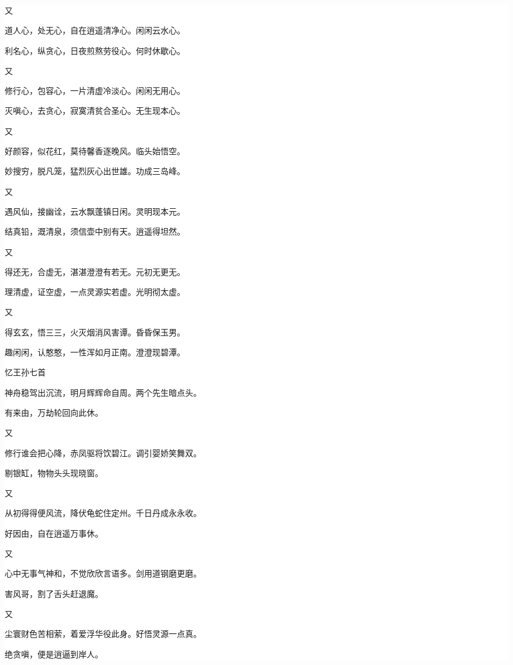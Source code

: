 又  

道人心，处无心，自在逍遥清净心。闲闲云水心。  

利名心，纵贪心，日夜煎熬劳役心。何时休歇心。  

又  

修行心，包容心，一片清虚冷淡心。闲闲无用心。  

灭嗔心，去贪心，寂寞清贫合圣心。无生现本心。  

又  

好颜容，似花红，莫待馨香逐晚风。临头始悟空。  

妙搜穷，脱凡笼，猛烈灰心出世雄。功成三岛峰。  

又  

遇风仙，接幽诠，云水飘蓬镇日闲。灵明现本元。  

结真铅，溉清泉，须信壶中别有天。逍遥得坦然。  

又  

得还无，合虚无，湛湛澄澄有若无。元初无更无。  

理清虚，证空虚，一点灵源实若虚。光明彻太虚。  

又  

得玄玄，悟三三，火灭烟消风害谭。昏昏保玉男。  

趣闲闲，认憨憨，一性浑如月正南。澄澄现碧潭。  

忆王孙七首  

神舟稳驾出沉流，明月辉辉命自周。两个先生暗点头。  

有来由，万劫轮回向此休。  

又  

修行谁会把心降，赤凤驱将饮碧江。调引婴娇笑舞双。  

剔银缸，物物头头现晓窗。  

又  

从初得得便风流，降伏龟蛇住定州。千日丹成永永收。  

好因由，自在逍遥万事休。  

又  

心中无事气神和，不觉欣欣言语多。剑用道钢磨更磨。  

害风哥，割了舌头赶退魔。  

又  

尘寰财色苦相萦，着爱浮华役此身。好悟灵源一点真。  

绝贪嗔，便是逍逼到岸人。  
